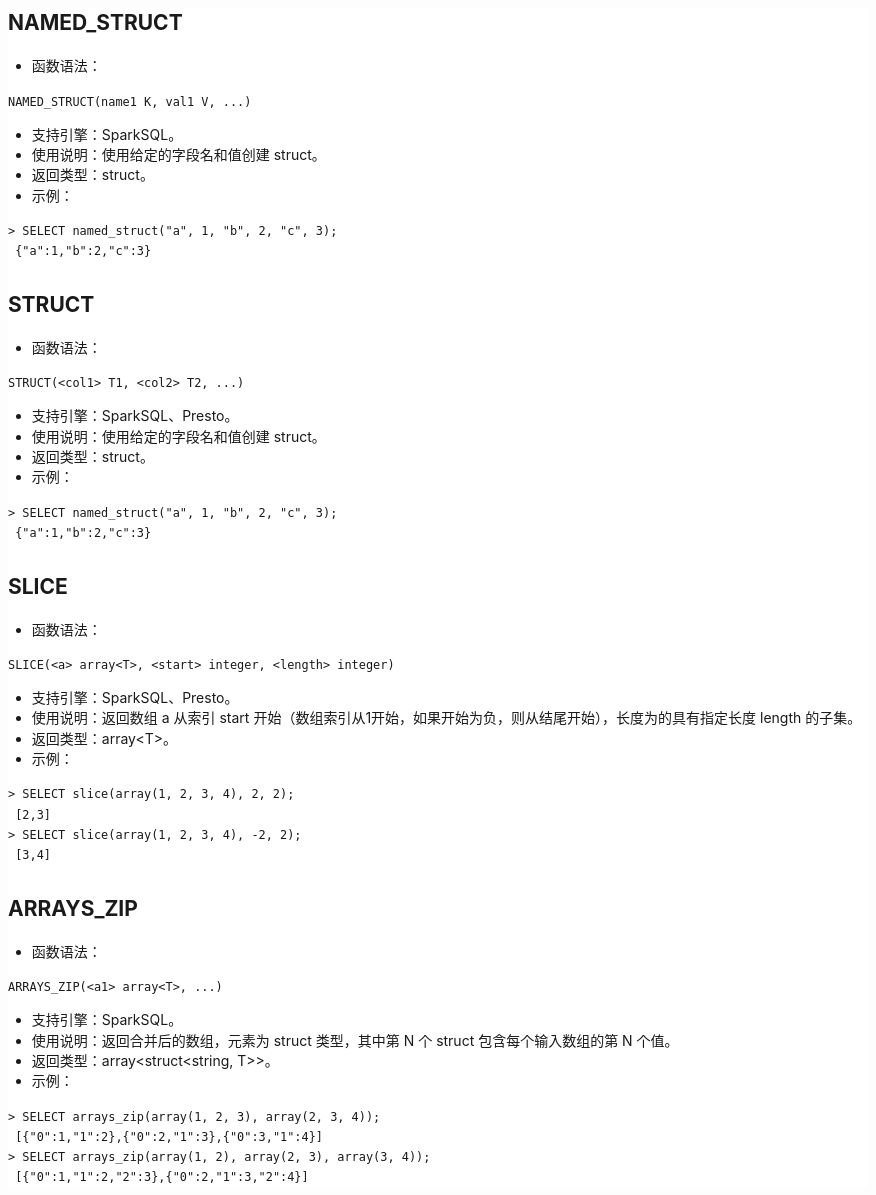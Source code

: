 

## NAMED_STRUCT
- 函数语法：
```
NAMED_STRUCT(name1 K, val1 V, ...)
```
- 支持引擎：SparkSQL。
- 使用说明：使用给定的字段名和值创建 struct。
- 返回类型：struct。
- 示例：
```
> SELECT named_struct("a", 1, "b", 2, "c", 3);
 {"a":1,"b":2,"c":3}
```

## STRUCT
- 函数语法：
```
STRUCT(<col1> T1, <col2> T2, ...)
```
- 支持引擎：SparkSQL、Presto。
- 使用说明：使用给定的字段名和值创建 struct。
- 返回类型：struct。
- 示例：
```
> SELECT named_struct("a", 1, "b", 2, "c", 3);
 {"a":1,"b":2,"c":3}
```


## SLICE
- 函数语法：
```
SLICE(<a> array<T>, <start> integer, <length> integer)
```
- 支持引擎：SparkSQL、Presto。
- 使用说明：返回数组 a 从索引 start 开始（数组索引从1开始，如果开始为负，则从结尾开始），长度为的具有指定长度 length 的子集。
- 返回类型：array&lt;T>。
- 示例：
```
> SELECT slice(array(1, 2, 3, 4), 2, 2);
 [2,3]
> SELECT slice(array(1, 2, 3, 4), -2, 2);
 [3,4]
```


## ARRAYS_ZIP
- 函数语法：
```
ARRAYS_ZIP(<a1> array<T>, ...)
```
- 支持引擎：SparkSQL。
- 使用说明：返回合并后的数组，元素为 struct 类型，其中第 N 个 struct 包含每个输入数组的第 N 个值。
- 返回类型：array&lt;struct&lt;string, T>>。
- 示例：
```
> SELECT arrays_zip(array(1, 2, 3), array(2, 3, 4));
 [{"0":1,"1":2},{"0":2,"1":3},{"0":3,"1":4}]
> SELECT arrays_zip(array(1, 2), array(2, 3), array(3, 4));
 [{"0":1,"1":2,"2":3},{"0":2,"1":3,"2":4}]
```
